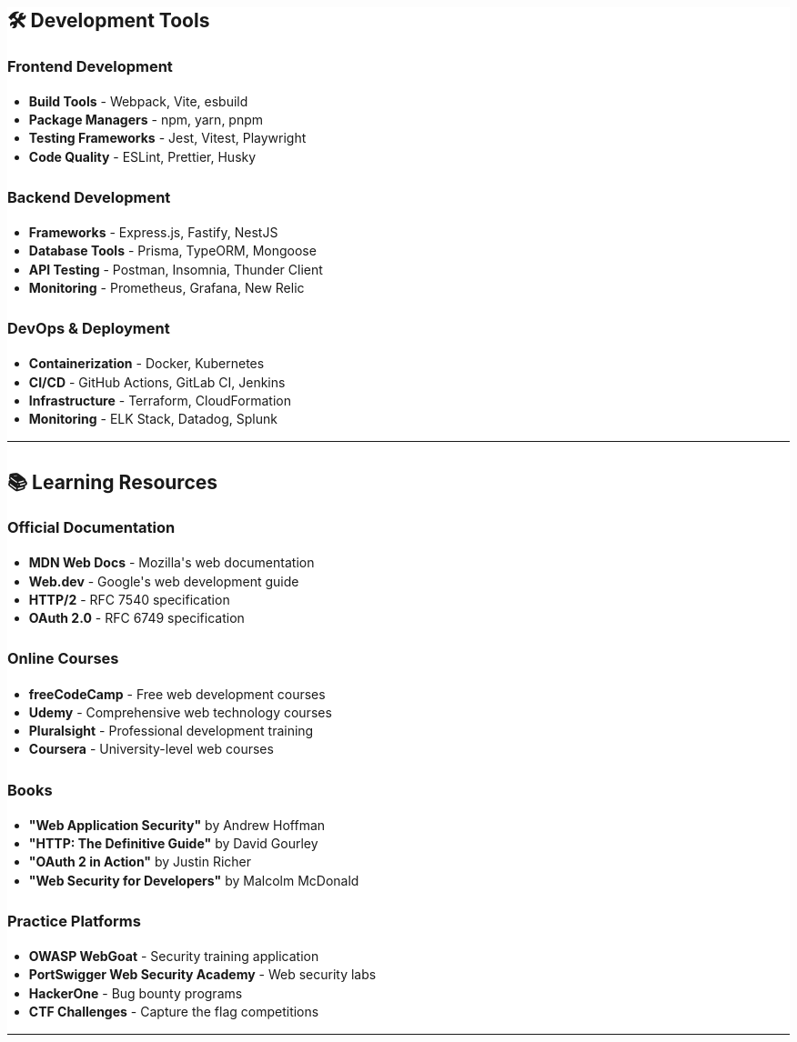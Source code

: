 ## 🛠️ Development Tools

### **Frontend Development**
- **Build Tools** - Webpack, Vite, esbuild
- **Package Managers** - npm, yarn, pnpm
- **Testing Frameworks** - Jest, Vitest, Playwright
- **Code Quality** - ESLint, Prettier, Husky

### **Backend Development**
- **Frameworks** - Express.js, Fastify, NestJS
- **Database Tools** - Prisma, TypeORM, Mongoose
- **API Testing** - Postman, Insomnia, Thunder Client
- **Monitoring** - Prometheus, Grafana, New Relic

### **DevOps & Deployment**
- **Containerization** - Docker, Kubernetes
- **CI/CD** - GitHub Actions, GitLab CI, Jenkins
- **Infrastructure** - Terraform, CloudFormation
- **Monitoring** - ELK Stack, Datadog, Splunk

---

## 📚 Learning Resources

### **Official Documentation**
- **MDN Web Docs** - Mozilla's web documentation
- **Web.dev** - Google's web development guide
- **HTTP/2** - RFC 7540 specification
- **OAuth 2.0** - RFC 6749 specification

### **Online Courses**
- **freeCodeCamp** - Free web development courses
- **Udemy** - Comprehensive web technology courses
- **Pluralsight** - Professional development training
- **Coursera** - University-level web courses

### **Books**
- **"Web Application Security"** by Andrew Hoffman
- **"HTTP: The Definitive Guide"** by David Gourley
- **"OAuth 2 in Action"** by Justin Richer
- **"Web Security for Developers"** by Malcolm McDonald

### **Practice Platforms**
- **OWASP WebGoat** - Security training application
- **PortSwigger Web Security Academy** - Web security labs
- **HackerOne** - Bug bounty programs
- **CTF Challenges** - Capture the flag competitions

---
